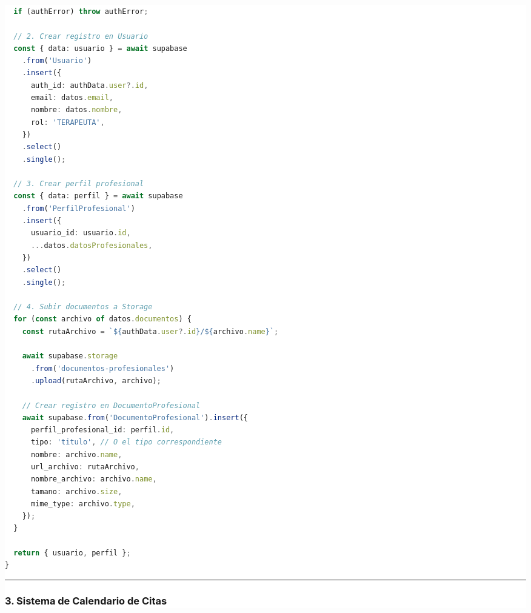 ```typescript
  if (authError) throw authError;

  // 2. Crear registro en Usuario
  const { data: usuario } = await supabase
    .from('Usuario')
    .insert({
      auth_id: authData.user?.id,
      email: datos.email,
      nombre: datos.nombre,
      rol: 'TERAPEUTA',
    })
    .select()
    .single();

  // 3. Crear perfil profesional
  const { data: perfil } = await supabase
    .from('PerfilProfesional')
    .insert({
      usuario_id: usuario.id,
      ...datos.datosProfesionales,
    })
    .select()
    .single();

  // 4. Subir documentos a Storage
  for (const archivo of datos.documentos) {
    const rutaArchivo = `${authData.user?.id}/${archivo.name}`;

    await supabase.storage
      .from('documentos-profesionales')
      .upload(rutaArchivo, archivo);

    // Crear registro en DocumentoProfesional
    await supabase.from('DocumentoProfesional').insert({
      perfil_profesional_id: perfil.id,
      tipo: 'titulo', // O el tipo correspondiente
      nombre: archivo.name,
      url_archivo: rutaArchivo,
      nombre_archivo: archivo.name,
      tamano: archivo.size,
      mime_type: archivo.type,
    });
  }

  return { usuario, perfil };
}
```

---

### 3. **Sistema de Calendario de Citas**
